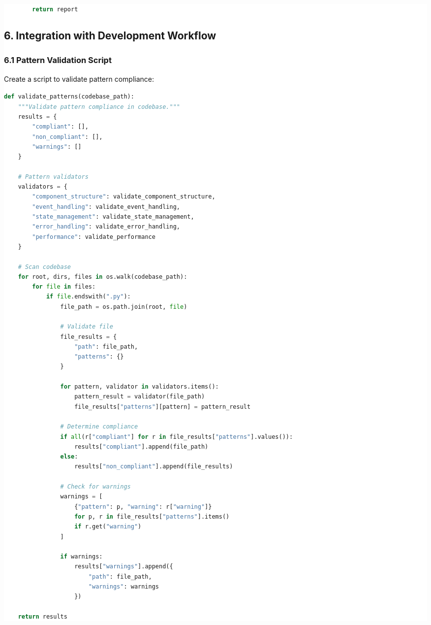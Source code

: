 ```python
        return report
```

## 6. Integration with Development Workflow

### 6.1 Pattern Validation Script

Create a script to validate pattern compliance:

```python
def validate_patterns(codebase_path):
    """Validate pattern compliance in codebase."""
    results = {
        "compliant": [],
        "non_compliant": [],
        "warnings": []
    }
    
    # Pattern validators
    validators = {
        "component_structure": validate_component_structure,
        "event_handling": validate_event_handling,
        "state_management": validate_state_management,
        "error_handling": validate_error_handling,
        "performance": validate_performance
    }
    
    # Scan codebase
    for root, dirs, files in os.walk(codebase_path):
        for file in files:
            if file.endswith(".py"):
                file_path = os.path.join(root, file)
                
                # Validate file
                file_results = {
                    "path": file_path,
                    "patterns": {}
                }
                
                for pattern, validator in validators.items():
                    pattern_result = validator(file_path)
                    file_results["patterns"][pattern] = pattern_result
                    
                # Determine compliance
                if all(r["compliant"] for r in file_results["patterns"].values()):
                    results["compliant"].append(file_path)
                else:
                    results["non_compliant"].append(file_results)
                    
                # Check for warnings
                warnings = [
                    {"pattern": p, "warning": r["warning"]}
                    for p, r in file_results["patterns"].items()
                    if r.get("warning")
                ]
                
                if warnings:
                    results["warnings"].append({
                        "path": file_path,
                        "warnings": warnings
                    })
                    
    return results
```